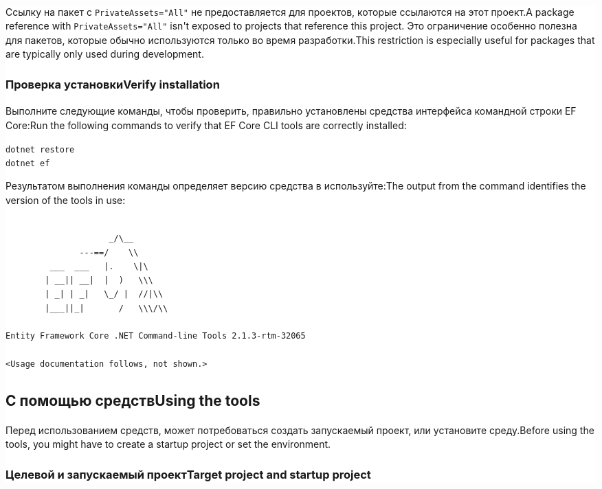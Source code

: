   <span data-ttu-id="bcc5e-134">Ссылку на пакет с `PrivateAssets="All"` не предоставляется для проектов, которые ссылаются на этот проект.</span><span class="sxs-lookup"><span data-stu-id="bcc5e-134">A package reference with `PrivateAssets="All"` isn't exposed to projects that reference this project.</span></span> <span data-ttu-id="bcc5e-135">Это ограничение особенно полезна для пакетов, которые обычно используются только во время разработки.</span><span class="sxs-lookup"><span data-stu-id="bcc5e-135">This restriction is especially useful for packages that are typically only used during development.</span></span>

### <a name="verify-installation"></a><span data-ttu-id="bcc5e-136">Проверка установки</span><span class="sxs-lookup"><span data-stu-id="bcc5e-136">Verify installation</span></span>

<span data-ttu-id="bcc5e-137">Выполните следующие команды, чтобы проверить, правильно установлены средства интерфейса командной строки EF Core:</span><span class="sxs-lookup"><span data-stu-id="bcc5e-137">Run the following commands to verify that EF Core CLI tools are correctly installed:</span></span>

  ``` Console
  dotnet restore
  dotnet ef
  ```

<span data-ttu-id="bcc5e-138">Результатом выполнения команды определяет версию средства в используйте:</span><span class="sxs-lookup"><span data-stu-id="bcc5e-138">The output from the command identifies the version of the tools in use:</span></span>

```console

                     _/\__
               ---==/    \\
         ___  ___   |.    \|\
        | __|| __|  |  )   \\\
        | _| | _|   \_/ |  //|\\
        |___||_|       /   \\\/\\

Entity Framework Core .NET Command-line Tools 2.1.3-rtm-32065

<Usage documentation follows, not shown.>
```

## <a name="using-the-tools"></a><span data-ttu-id="bcc5e-139">С помощью средств</span><span class="sxs-lookup"><span data-stu-id="bcc5e-139">Using the tools</span></span>

<span data-ttu-id="bcc5e-140">Перед использованием средств, может потребоваться создать запускаемый проект, или установите среду.</span><span class="sxs-lookup"><span data-stu-id="bcc5e-140">Before using the tools, you might have to create a startup project or set the environment.</span></span>

### <a name="target-project-and-startup-project"></a><span data-ttu-id="bcc5e-141">Целевой и запускаемый проект</span><span class="sxs-lookup"><span data-stu-id="bcc5e-141">Target project and startup project</span></span>
